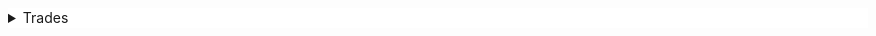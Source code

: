 
<details><summary>Trades</summary>

<code>In: 2022-04-06 11:00:00		Out: 2022-04-06 11:00:20		Total Position Time: 00:20		Total Move Down: -3.50		Total to Date: -3.50</code> <br />
